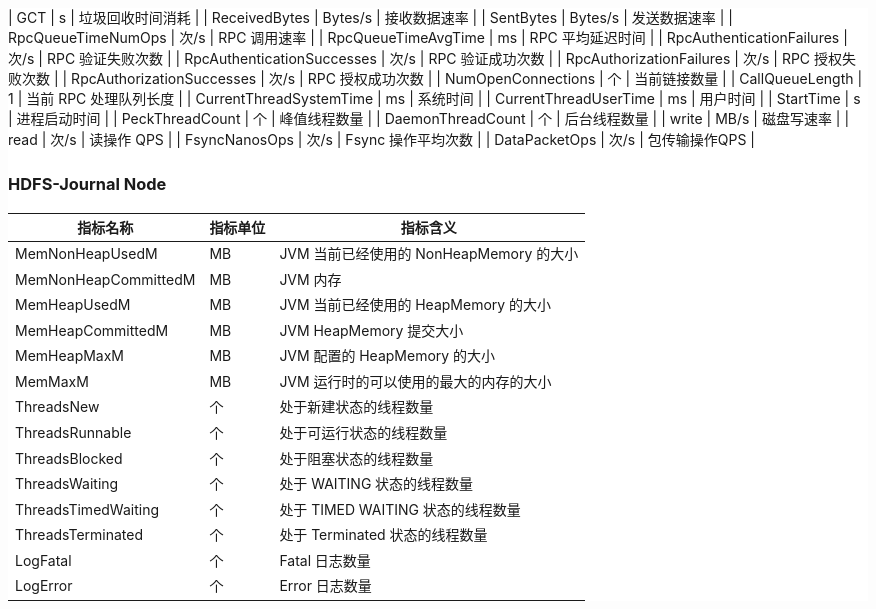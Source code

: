 | GCT                                     | s        | 垃圾回收时间消耗                           |
| ReceivedBytes                           | Bytes/s  | 接收数据速率                               |
| SentBytes                               | Bytes/s  | 发送数据速率                               |
| RpcQueueTimeNumOps                      | 次/s     | RPC 调用速率                               |
| RpcQueueTimeAvgTime                     | ms       | RPC 平均延迟时间                           |
| RpcAuthenticationFailures               | 次/s     | RPC 验证失败次数                           |
| RpcAuthenticationSuccesses              | 次/s     | RPC 验证成功次数                           |
| RpcAuthorizationFailures                | 次/s     | RPC 授权失败次数                           |
| RpcAuthorizationSuccesses               | 次/s     | RPC 授权成功次数                           |
| NumOpenConnections                      | 个       | 当前链接数量                               |
| CallQueueLength                         | 1        | 当前 RPC 处理队列长度                      |
| CurrentThreadSystemTime                 | ms       | 系统时间                                   |
| CurrentThreadUserTime                   | ms       | 用户时间                                   |
| StartTime                               | s        | 进程启动时间                               |
| PeckThreadCount                         | 个       | 峰值线程数量                               |
| DaemonThreadCount                       | 个       | 后台线程数量                               |
| write                                   | MB/s     | 磁盘写速率                                 |
| read                                    | 次/s     | 读操作 QPS                                 |
| FsyncNanosOps                           | 次/s     | Fsync 操作平均次数                         |
| DataPacketOps                           | 次/s     | 包传输操作QPS                              |

### HDFS-Journal Node 

| 指标名称                   | 指标单位 | 指标含义                                |
| -------------------------- | -------- | --------------------------------------- |
| MemNonHeapUsedM            | MB       | JVM 当前已经使用的 NonHeapMemory 的大小 |
| MemNonHeapCommittedM       | MB       | JVM 内存                                |
| MemHeapUsedM               | MB       | JVM 当前已经使用的 HeapMemory 的大小    |
| MemHeapCommittedM          | MB       | JVM HeapMemory 提交大小                 |
| MemHeapMaxM                | MB       | JVM 配置的 HeapMemory 的大小            |
| MemMaxM                    | MB       | JVM 运行时的可以使用的最大的内存的大小  |
| ThreadsNew                 | 个       | 处于新建状态的线程数量                  |
| ThreadsRunnable            | 个       | 处于可运行状态的线程数量                |
| ThreadsBlocked             | 个       | 处于阻塞状态的线程数量                  |
| ThreadsWaiting             | 个       | 处于 WAITING 状态的线程数量             |
| ThreadsTimedWaiting        | 个       | 处于 TIMED WAITING 状态的线程数量       |
| ThreadsTerminated          | 个       | 处于 Terminated 状态的线程数量          |
| LogFatal                   | 个       | Fatal 日志数量                          |
| LogError                   | 个       | Error 日志数量                          |